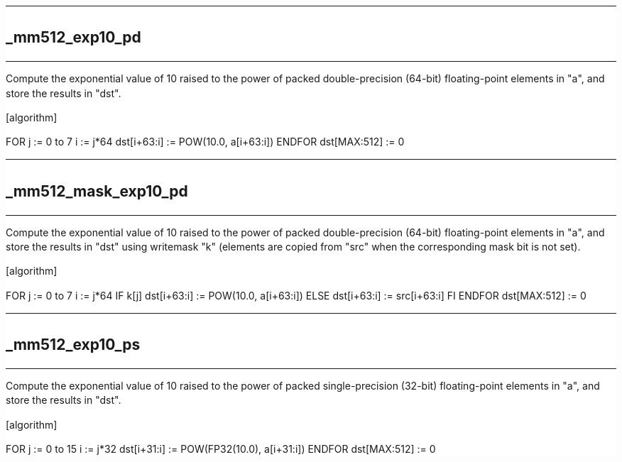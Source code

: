 --------------------------------------------------------------------------------------------------------------

## _mm512_exp10_pd

--------------------------------------------------------------------------------------------------------------
Compute the exponential value of 10 raised to the power of packed double-precision (64-bit) floating-point
elements in "a", and store the results in "dst".

[algorithm]

FOR j := 0 to 7
    i := j*64
    dst[i+63:i] := POW(10.0, a[i+63:i])
ENDFOR
dst[MAX:512] := 0

--------------------------------------------------------------------------------------------------------------

## _mm512_mask_exp10_pd

--------------------------------------------------------------------------------------------------------------
Compute the exponential value of 10 raised to the power of packed double-precision (64-bit) floating-point
elements in "a", and store the results in "dst" using writemask "k" (elements are copied from "src" when the
corresponding mask bit is not set).

[algorithm]

FOR j := 0 to 7
    i := j*64
    IF k[j]
        dst[i+63:i] := POW(10.0, a[i+63:i])
    ELSE
        dst[i+63:i] := src[i+63:i]
    FI
ENDFOR
dst[MAX:512] := 0

--------------------------------------------------------------------------------------------------------------

## _mm512_exp10_ps

--------------------------------------------------------------------------------------------------------------
Compute the exponential value of 10 raised to the power of packed single-precision (32-bit) floating-point
elements in "a", and store the results in "dst".

[algorithm]

FOR j := 0 to 15
    i := j*32
    dst[i+31:i] := POW(FP32(10.0), a[i+31:i])
ENDFOR
dst[MAX:512] := 0
